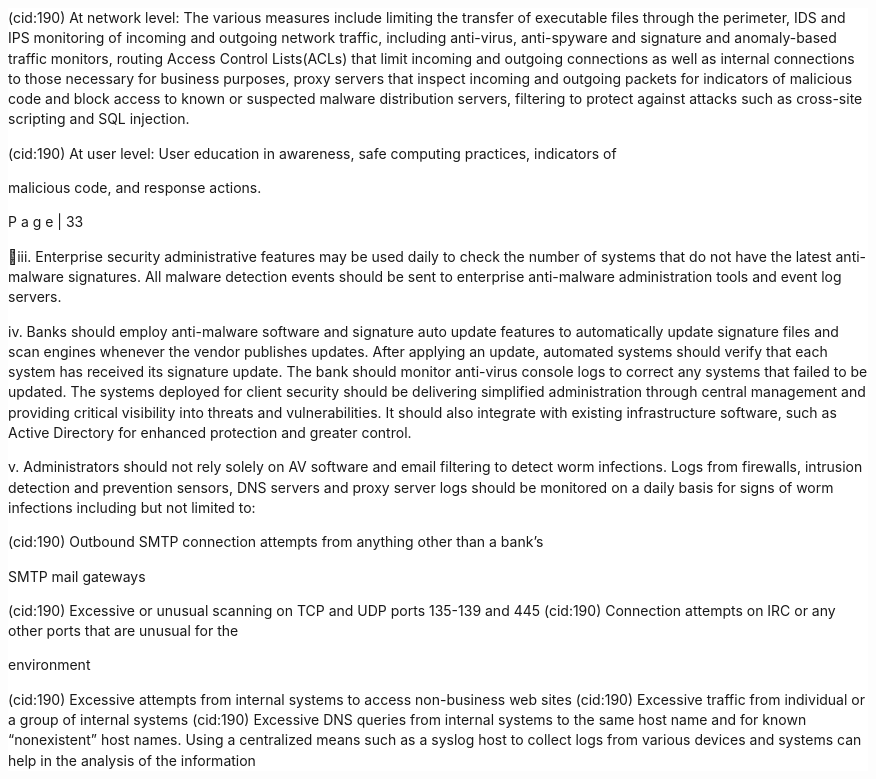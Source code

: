 (cid:190)  At  network  level:  The  various  measures  include  limiting  the  transfer  of  executable
files  through  the  perimeter,  IDS  and  IPS  monitoring  of  incoming  and  outgoing
network  traffic,  including  anti-virus,  anti-spyware  and  signature  and  anomaly-based
traffic monitors, routing Access Control Lists(ACLs) that limit incoming and outgoing
connections  as  well  as  internal  connections  to  those  necessary  for  business
purposes, proxy servers that inspect incoming and outgoing packets for indicators of
malicious  code  and  block  access  to  known  or  suspected  malware  distribution
servers,  filtering  to  protect  against  attacks  such  as  cross-site  scripting  and  SQL
injection.

(cid:190)  At  user  level:  User  education  in  awareness,  safe  computing  practices,  indicators  of

malicious code, and response actions.

P a g e  | 33

iii.  Enterprise  security  administrative  features  may  be  used  daily  to  check  the  number  of
systems  that  do  not  have  the  latest  anti-malware  signatures.  All  malware  detection
events  should  be  sent  to  enterprise  anti-malware  administration  tools  and  event  log
servers.

iv.  Banks  should  employ  anti-malware  software  and  signature  auto  update  features  to
automatically  update  signature  files  and  scan  engines  whenever  the  vendor  publishes
updates. After applying an update, automated systems should verify that each system
has  received  its  signature  update.  The  bank  should  monitor  anti-virus  console  logs  to
correct any systems that failed to be updated. The systems deployed for client security
should  be  delivering  simplified  administration  through  central  management  and
providing  critical  visibility  into  threats  and  vulnerabilities.  It  should  also  integrate  with
existing  infrastructure  software,  such  as  Active  Directory  for  enhanced  protection  and
greater control.

v.  Administrators should not rely solely on AV software and email filtering to detect worm
infections. Logs from firewalls, intrusion detection and prevention sensors, DNS servers
and proxy server logs should be monitored on a daily basis for signs of worm infections
including but not limited to:

(cid:190)  Outbound  SMTP  connection  attempts  from  anything  other  than  a  bank’s

SMTP mail gateways

(cid:190)  Excessive or unusual scanning on TCP and UDP ports 135-139 and 445
(cid:190)  Connection  attempts  on  IRC  or  any  other  ports  that  are  unusual  for  the

environment

(cid:190)  Excessive attempts from internal systems to access non-business web sites
(cid:190)  Excessive traffic from individual or a group of internal systems
(cid:190)  Excessive DNS queries from internal systems to the same host name and for
known “nonexistent” host names. Using a centralized means such as a syslog
host to collect logs from various devices and systems can help in the analysis
of the information

